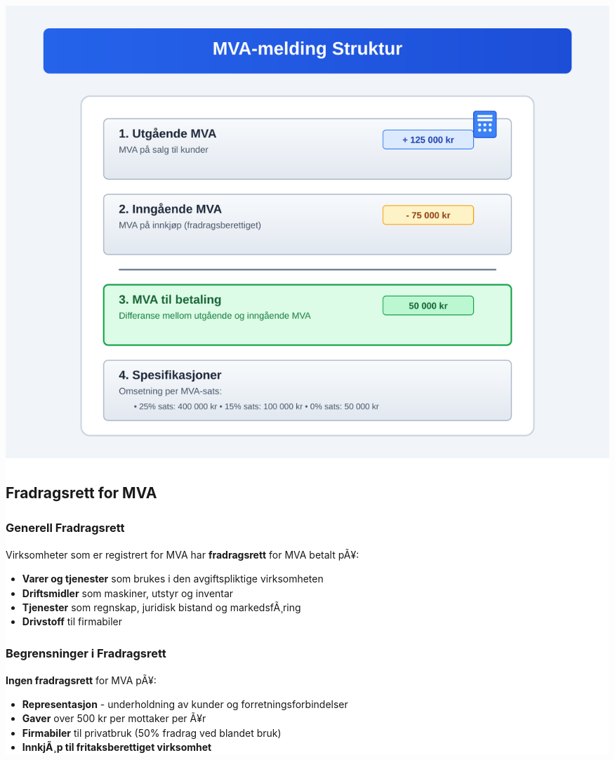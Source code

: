 ![Struktur av MVA-melding](mva-melding.svg)

## Fradragsrett for MVA

### Generell Fradragsrett

Virksomheter som er registrert for MVA har **fradragsrett** for MVA betalt pÃ¥:

* **Varer og tjenester** som brukes i den avgiftspliktige virksomheten
* **Driftsmidler** som maskiner, utstyr og inventar
* **Tjenester** som regnskap, juridisk bistand og markedsfÃ¸ring
* **Drivstoff** til firmabiler

### Begrensninger i Fradragsrett

**Ingen fradragsrett** for MVA pÃ¥:

* **Representasjon** - underholdning av kunder og forretningsforbindelser
* **Gaver** over 500 kr per mottaker per Ã¥r
* **Firmabiler** til privatbruk (50% fradrag ved blandet bruk)
* **InnkjÃ¸p til fritaksberettiget virksomhet**
